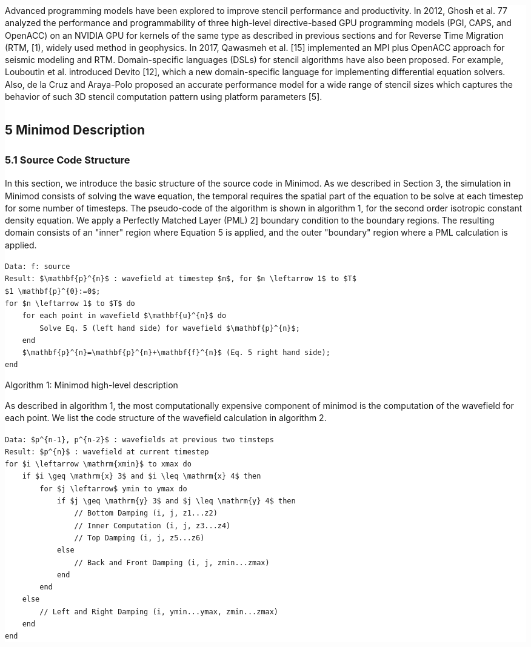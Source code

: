 Advanced programming models have been explored to improve stencil performance and productivity. In 2012, Ghosh et al. 77 analyzed the performance and programmability of three high-level directive-based GPU programming models (PGI, CAPS, and OpenACC) on an NVIDIA GPU for kernels of the same type as described in previous sections and for Reverse Time Migration (RTM, [1), widely used method in geophysics. In 2017, Qawasmeh et al. [15] implemented an MPI plus OpenACC approach for seismic modeling and RTM. Domain-specific languages (DSLs) for stencil algorithms have also been proposed. For example, Louboutin et al. introduced Devito [12], which a new domain-specific language for implementing differential equation solvers. Also, de la Cruz and Araya-Polo proposed an accurate performance model for a wide range of stencil sizes which captures the behavior of such 3D stencil computation pattern using platform parameters [5].

## 5 Minimod Description

### 5.1 Source Code Structure

In this section, we introduce the basic structure of the source code in Minimod. As we described in Section 3, the simulation in Minimod consists of solving the wave equation, the temporal requires the spatial part of the equation to be solve at each timestep for some number of timesteps. The pseudo-code of the algorithm is shown in algorithm 1, for the second order isotropic constant density equation. We apply a Perfectly Matched Layer (PML) 2] boundary condition to the boundary regions. The resulting domain consists of an "inner" region where Equation 5 is applied, and the outer "boundary" region where a PML calculation is applied.

```
Data: f: source
Result: $\mathbf{p}^{n}$ : wavefield at timestep $n$, for $n \leftarrow 1$ to $T$
$1 \mathbf{p}^{0}:=0$;
for $n \leftarrow 1$ to $T$ do
    for each point in wavefield $\mathbf{u}^{n}$ do
        Solve Eq. 5 (left hand side) for wavefield $\mathbf{p}^{n}$;
    end
    $\mathbf{p}^{n}=\mathbf{p}^{n}+\mathbf{f}^{n}$ (Eq. 5 right hand side);
end
```

Algorithm 1: Minimod high-level description

As described in algorithm 1, the most computationally expensive component of minimod is the computation of the wavefield for each point. We list the code structure of the wavefield calculation in algorithm 2.

```
Data: $p^{n-1}, p^{n-2}$ : wavefields at previous two timsteps
Result: $p^{n}$ : wavefield at current timestep
for $i \leftarrow \mathrm{xmin}$ to xmax do
    if $i \geq \mathrm{x} 3$ and $i \leq \mathrm{x} 4$ then
        for $j \leftarrow$ ymin to ymax do
            if $j \geq \mathrm{y} 3$ and $j \leq \mathrm{y} 4$ then
                // Bottom Damping (i, j, z1...z2)
                // Inner Computation (i, j, z3...z4)
                // Top Damping (i, j, z5...z6)
            else
                // Back and Front Damping (i, j, zmin...zmax)
            end
        end
    else
        // Left and Right Damping (i, ymin...ymax, zmin...zmax)
    end
end
```


[^0]:    §Equal contribution.
